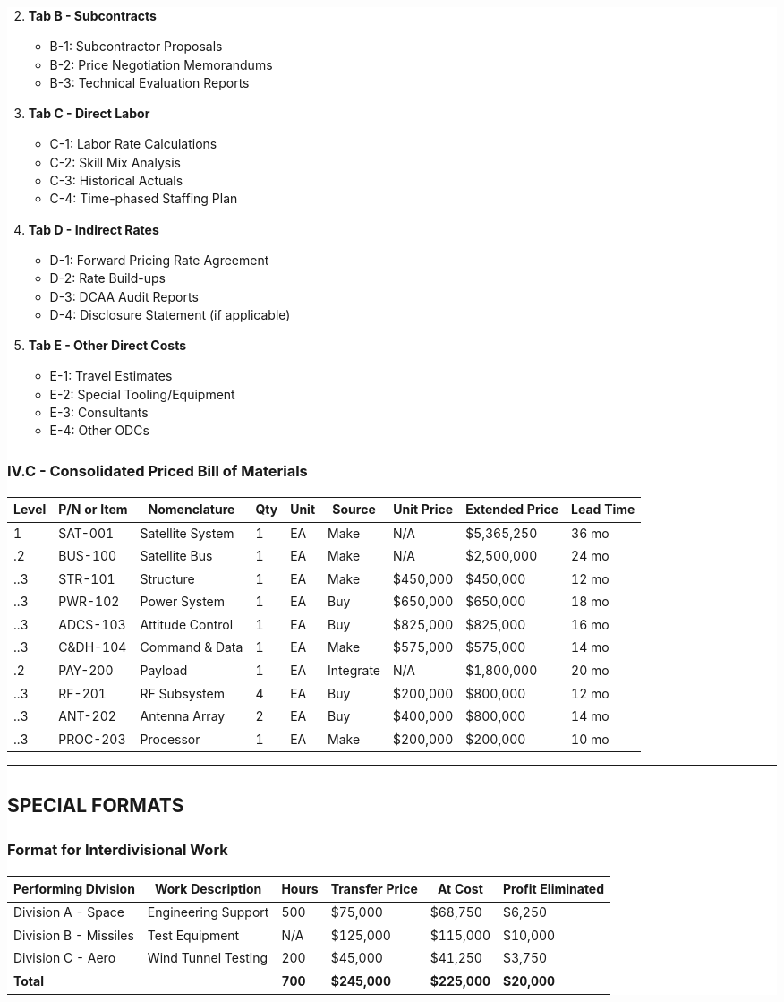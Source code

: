 2. **Tab B - Subcontracts**
   - B-1: Subcontractor Proposals
   - B-2: Price Negotiation Memorandums
   - B-3: Technical Evaluation Reports

3. **Tab C - Direct Labor**
   - C-1: Labor Rate Calculations
   - C-2: Skill Mix Analysis
   - C-3: Historical Actuals
   - C-4: Time-phased Staffing Plan

4. **Tab D - Indirect Rates**
   - D-1: Forward Pricing Rate Agreement
   - D-2: Rate Build-ups
   - D-3: DCAA Audit Reports
   - D-4: Disclosure Statement (if applicable)

5. **Tab E - Other Direct Costs**
   - E-1: Travel Estimates
   - E-2: Special Tooling/Equipment
   - E-3: Consultants
   - E-4: Other ODCs

### IV.C - Consolidated Priced Bill of Materials

| Level | P/N or Item | Nomenclature | Qty | Unit | Source | Unit Price | Extended Price | Lead Time |
|-------|------------|--------------|-----|------|--------|------------|----------------|-----------|
| 1 | SAT-001 | Satellite System | 1 | EA | Make | N/A | $5,365,250 | 36 mo |
| .2 | BUS-100 | Satellite Bus | 1 | EA | Make | N/A | $2,500,000 | 24 mo |
| ..3 | STR-101 | Structure | 1 | EA | Make | $450,000 | $450,000 | 12 mo |
| ..3 | PWR-102 | Power System | 1 | EA | Buy | $650,000 | $650,000 | 18 mo |
| ..3 | ADCS-103 | Attitude Control | 1 | EA | Buy | $825,000 | $825,000 | 16 mo |
| ..3 | C&DH-104 | Command & Data | 1 | EA | Make | $575,000 | $575,000 | 14 mo |
| .2 | PAY-200 | Payload | 1 | EA | Integrate | N/A | $1,800,000 | 20 mo |
| ..3 | RF-201 | RF Subsystem | 4 | EA | Buy | $200,000 | $800,000 | 12 mo |
| ..3 | ANT-202 | Antenna Array | 2 | EA | Buy | $400,000 | $800,000 | 14 mo |
| ..3 | PROC-203 | Processor | 1 | EA | Make | $200,000 | $200,000 | 10 mo |

---

## SPECIAL FORMATS

### Format for Interdivisional Work

| Performing Division | Work Description | Hours | Transfer Price | At Cost | Profit Eliminated |
|--------------------|------------------|-------|----------------|---------|-------------------|
| Division A - Space | Engineering Support | 500 | $75,000 | $68,750 | $6,250 |
| Division B - Missiles | Test Equipment | N/A | $125,000 | $115,000 | $10,000 |
| Division C - Aero | Wind Tunnel Testing | 200 | $45,000 | $41,250 | $3,750 |
| **Total** | | **700** | **$245,000** | **$225,000** | **$20,000** |
